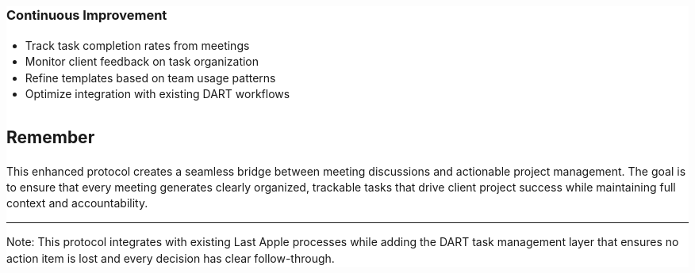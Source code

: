 ### Continuous Improvement
- Track task completion rates from meetings
- Monitor client feedback on task organization
- Refine templates based on team usage patterns
- Optimize integration with existing DART workflows

## Remember
This enhanced protocol creates a seamless bridge between meeting discussions and actionable project management. The goal is to ensure that every meeting generates clearly organized, trackable tasks that drive client project success while maintaining full context and accountability.

---

Note: This protocol integrates with existing Last Apple processes while adding the DART task management layer that ensures no action item is lost and every decision has clear follow-through.